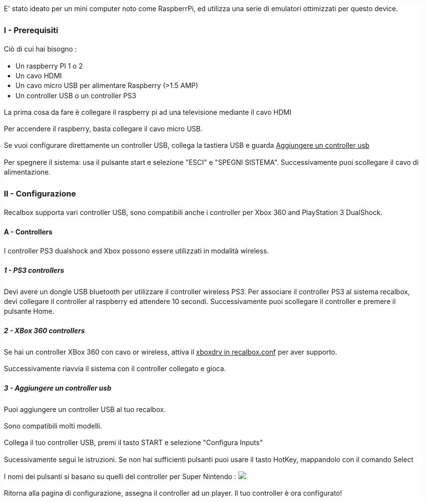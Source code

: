 E' stato ideato per un mini computer noto come RaspberrPi, ed utilizza una serie di emulatori ottimizzati per questo device.


### <a name='prerequisiti'></a>I - Prerequisiti
Ciò di cui hai bisogno :
- Un raspberry PI 1 o 2
- Un cavo HDMI 
- Un cavo micro USB per alimentare Raspberry (>1.5 AMP)
- Un controller USB o un controller PS3 

La prima cosa da fare è collegare il raspberry pi ad una televisione mediante il cavo HDMI

Per accendere il raspberry, basta collegare il cavo micro USB.

Se vuoi configurare direttamente un controller USB, collega la tastiera USB e guarda [Aggiungere un controller usb](#d---add-an-usb-controller)

Per spegnere il sistema: usa il pulsante start e selezione "ESCI" e "SPEGNI SISTEMA".
Successivamente puoi scollegare il cavo di alimentazione.


### <a name='configurazione'></a>II - Configurazione

Recalbox supporta vari controller USB, sono compatibili anche i controller per Xbox 360 and PlayStation 3 DualShock.


#### A - Controllers
I controller PS3 dualshock and Xbox possono essere utilizzati in modalità wireless.
##### 1 - PS3 controllers
Devi avere un dongle USB bluetooth per utilizzare il controller wireless PS3.
Per associare il controller PS3 al sistema recalbox, devi collegare il controller al raspberry ed attendere 10 secondi. Successivamente puoi scollegare il controller e premere il pulsante Home.



##### 2 - XBox 360 controllers
Se hai un controller XBox 360 con cavo or wireless, attiva il [xboxdrv in recalbox.conf](https://github.com/digitalLumberjack/recalbox-os/wiki/recalbox.conf-(IT)) per aver supporto.

Successivamente riavvia il sistema con il controller collegato e gioca.

##### 3 - Aggiungere un controller usb
Puoi aggiungere un controller USB al tuo recalbox.

Sono compatibili molti modelli.

Collega il tuo controller USB, premi il tasto START e selezione "Configura Inputs"

Sucessivamente segui le istruzioni. Se non hai sufficienti pulsanti puoi usare il tasto HotKey, mappandolo con il comando Select

I nomi dei pulsanti si basano su quelli del controller per Super Nintendo :
![](https://github.com/digitalLumberjack/recalbox-os/blob/master/wiki/images/snes-controller.jpg)

 
Ritorna alla pagina di configurazione, assegna il controller ad un player. Il tuo controller è ora configurato!
